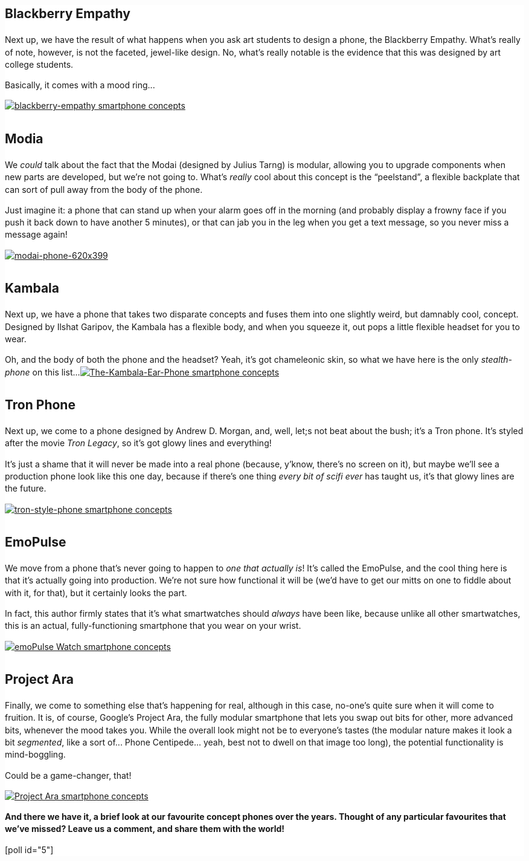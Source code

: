 <h2>Blackberry Empathy</h2>
<p>Next up, we have the result of what happens when you ask art students to design a phone, the Blackberry Empathy. What&rsquo;s really of note, however, is not the faceted, jewel-like design. No, what&rsquo;s really notable is the evidence that this was designed by art college students.</p>
<p>Basically, it comes with a mood ring...</p>
<p><a href="https://a1comms-blog-buymobiles.storage.googleapis.com/2016/03/blackberry-empathy.png" rel="attachment wp-att-9694"><img class="aligncenter wp-image-9694" src="https://a1comms-blog-buymobiles.storage.googleapis.com/2016/03/blackberry-empathy-300x300.png" alt="blackberry-empathy smartphone concepts" width="600" height="600" /></a></p>
<h2>Modia</h2>
<p>We <em>could</em> talk about the fact that the Modai (designed by Julius Tarng) is modular, allowing you to upgrade components when new parts are developed, but we&rsquo;re not going to. What&rsquo;s <em>really</em> cool about this concept is the &ldquo;peelstand&rdquo;, a flexible backplate that can sort of pull away from the body of the phone.</p>
<p>Just imagine it: a phone that can stand up when your alarm goes off in the morning (and probably display a frowny face if you push it back down to have another 5 minutes), or that can jab you in the leg when you get a text message, so you never miss a message again!</p>
<p><a href="https://a1comms-blog-buymobiles.storage.googleapis.com/2016/03/modai-phone-620x399.jpg" rel="attachment wp-att-9698"><img class="aligncenter wp-image-9698" src="https://a1comms-blog-buymobiles.storage.googleapis.com/2016/03/modai-phone-620x399-300x193.jpg" alt="modai-phone-620x399" width="600" height="386" /></a></p>
<h2>Kambala</h2>
<p>Next up, we have a phone that takes two disparate concepts and fuses them into one slightly weird, but damnably cool, concept. Designed by Ilshat Garipov, the Kambala has a flexible body, and when you squeeze it, out pops a little flexible headset for you to wear.</p>
<p>Oh, and the body of both the phone and the headset? Yeah, it&rsquo;s got chameleonic skin, so what we have here is the only <em>stealth-phone</em> on this list...<a href="https://a1comms-blog-buymobiles.storage.googleapis.com/2016/03/The-Kambala-Ear-Phone.jpg" rel="attachment wp-att-9702"><img class="aligncenter wp-image-9702" src="https://a1comms-blog-buymobiles.storage.googleapis.com/2016/03/The-Kambala-Ear-Phone-300x150.jpg" alt="The-Kambala-Ear-Phone smartphone concepts" width="600" height="300" /></a></p>
<h2>Tron Phone</h2>
<p>Next up, we come to a phone designed by Andrew D. Morgan, and, well, let;s not beat about the bush; it&rsquo;s a Tron phone. It&rsquo;s styled after the movie <em>Tron Legacy</em>, so it&rsquo;s got glowy lines and everything!</p>
<p>It&rsquo;s just a shame that it will never be made into a real phone (because, y&rsquo;know, there&rsquo;s no screen on it), but maybe we&rsquo;ll see a production phone look like this one day, because if there&rsquo;s one thing <em>every bit of scifi ever </em>has taught us, it&rsquo;s that glowy lines are the future.</p>
<p><a href="https://a1comms-blog-buymobiles.storage.googleapis.com/2016/03/tron-style-phone4.jpg" rel="attachment wp-att-9705"><img class="aligncenter wp-image-9705" src="https://a1comms-blog-buymobiles.storage.googleapis.com/2016/03/tron-style-phone4-300x202.jpg" alt="tron-style-phone smartphone concepts" width="600" height="405" /></a></p>
<h2>EmoPulse</h2>
<p>We move from a phone that&rsquo;s never going to happen to <em>one that actually is</em>! It&rsquo;s called the EmoPulse, and the cool thing here is that it&rsquo;s actually going into production. We&rsquo;re not sure how functional it will be (we&rsquo;d have to get our mitts on one to fiddle about with it, for that), but it certainly looks the part.</p>
<p>In fact, this author firmly states that it&rsquo;s what smartwatches should <em>always</em> have been like, because unlike all other smartwatches, this is an actual, fully-functioning smartphone that you wear on your wrist.</p>
<p><a href="https://a1comms-blog-buymobiles.storage.googleapis.com/2016/03/emoPulse-Watch.jpg" rel="attachment wp-att-9695"><img class="aligncenter wp-image-9695" src="https://a1comms-blog-buymobiles.storage.googleapis.com/2016/03/emoPulse-Watch-300x130.jpg" alt="emoPulse Watch smartphone concepts" width="600" height="261" /></a></p>
<h2>Project Ara</h2>
<p>Finally, we come to something else that&rsquo;s happening for real, although in this case, no-one&rsquo;s quite sure when it will come to fruition. It is, of course, Google&rsquo;s Project Ara, the fully modular smartphone that lets you swap out bits for other, more advanced bits, whenever the mood takes you. While the overall look might not be to everyone&rsquo;s tastes (the modular nature makes it look a bit <em>segmented</em>, like a sort of... Phone Centipede... yeah, best not to dwell on that image too long), the potential functionality is mind-boggling.</p>
<p>Could be a game-changer, that!</p>
<p><a href="https://a1comms-blog-buymobiles.storage.googleapis.com/2016/03/project_ara_devcon2.png" rel="attachment wp-att-9701"><img class="aligncenter wp-image-9701" src="https://a1comms-blog-buymobiles.storage.googleapis.com/2016/03/project_ara_devcon2-300x169.png" alt="Project Ara smartphone concepts" width="600" height="338" /></a></p>
<p><strong>And there we have it, a brief look at our favourite concept phones over the years. Thought of any particular favourites that we&rsquo;ve missed? Leave us a comment, and share them with the world!</strong></p>
<p>[poll id="5"]</p>
